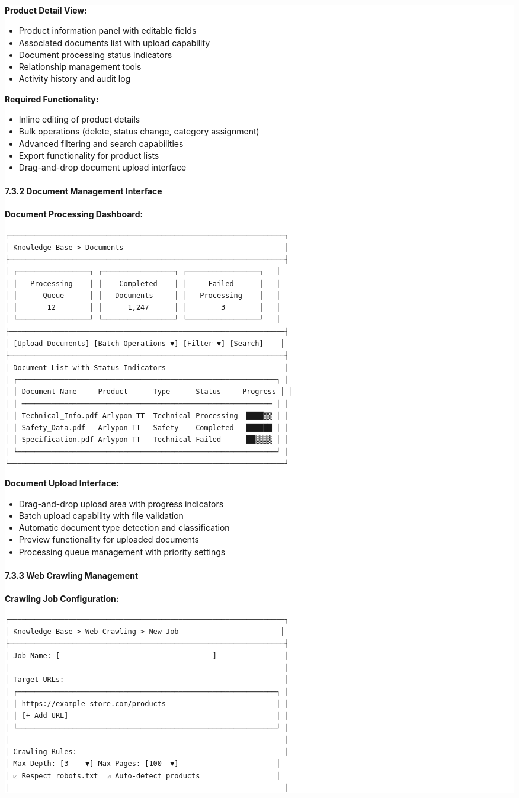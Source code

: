 **Product Detail View:**
- Product information panel with editable fields
- Associated documents list with upload capability
- Document processing status indicators
- Relationship management tools
- Activity history and audit log

**Required Functionality:**
- Inline editing of product details
- Bulk operations (delete, status change, category assignment)
- Advanced filtering and search capabilities
- Export functionality for product lists
- Drag-and-drop document upload interface

#### 7.3.2 Document Management Interface

**Document Processing Dashboard:**
```
┌─────────────────────────────────────────────────────────────────┐
│ Knowledge Base > Documents                                      │
├─────────────────────────────────────────────────────────────────┤
│ ┌─────────────────┐ ┌─────────────────┐ ┌─────────────────┐   │
│ │   Processing    │ │    Completed    │ │     Failed      │   │
│ │      Queue      │ │   Documents     │ │   Processing    │   │
│ │       12        │ │      1,247      │ │        3        │   │
│ └─────────────────┘ └─────────────────┘ └─────────────────┘   │
├─────────────────────────────────────────────────────────────────┤
│ [Upload Documents] [Batch Operations ▼] [Filter ▼] [Search]    │
├─────────────────────────────────────────────────────────────────┤
│ Document List with Status Indicators                            │
│ ┌─────────────────────────────────────────────────────────────┐ │
│ │ Document Name     Product      Type      Status     Progress │ │
│ │ ─────────────────────────────────────────────────────────── │ │
│ │ Technical_Info.pdf Arlypon TT  Technical Processing  ████▒▒ │ │
│ │ Safety_Data.pdf   Arlypon TT   Safety    Completed   ██████ │ │
│ │ Specification.pdf Arlypon TT   Technical Failed      ██▒▒▒▒ │ │
│ └─────────────────────────────────────────────────────────────┘ │
└─────────────────────────────────────────────────────────────────┘
```

**Document Upload Interface:**
- Drag-and-drop upload area with progress indicators
- Batch upload capability with file validation
- Automatic document type detection and classification
- Preview functionality for uploaded documents
- Processing queue management with priority settings

#### 7.3.3 Web Crawling Management

**Crawling Job Configuration:**
```
┌─────────────────────────────────────────────────────────────────┐
│ Knowledge Base > Web Crawling > New Job                        │
├─────────────────────────────────────────────────────────────────┤
│ Job Name: [                                    ]                │
│                                                                 │
│ Target URLs:                                                    │
│ ┌─────────────────────────────────────────────────────────────┐ │
│ │ https://example-store.com/products                          │ │
│ │ [+ Add URL]                                                 │ │
│ └─────────────────────────────────────────────────────────────┘ │
│                                                                 │
│ Crawling Rules:                                                 │
│ Max Depth: [3    ▼] Max Pages: [100  ▼]                       │
│ ☑ Respect robots.txt  ☑ Auto-detect products                  │
│                                                                 │
```